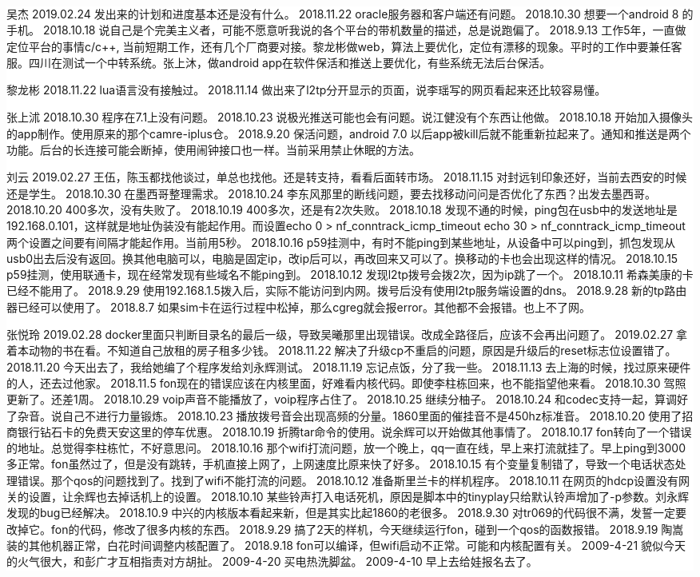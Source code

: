 吴杰
  2019.02.24 发出来的计划和进度基本还是没有什么。
  2018.11.22 oracle服务器和客户端还有问题。
  2018.10.30 想要一个android 8 的手机。
  2018.10.18 说自己是个完美主义者，可能不愿意听我说的各个平台的带机数量的描述，总是说跑偏了。
  2018.9.13 工作5年，一直做定位平台的事情c/c++, 当前短期工作，还有几个厂商要对接。黎龙彬做web，算法上要优化，定位有漂移的现象。平时的工作中要兼任客服。四川在测试一个中转系统。张上沐，做android app在软件保活和推送上要优化，有些系统无法后台保活。

黎龙彬
  2018.11.22 lua语言没有接触过。
  2018.11.14 做出来了l2tp分开显示的页面，说李瑶写的网页看起来还比较容易懂。

张上沭
  2018.10.30 程序在7.1上没有问题。
  2018.10.23 说极光推送可能也会有问题。说江健没有个东西让他做。
  2018.10.18 开始加入摄像头的app制作。使用原来的那个camre-iplus仓。
  2018.9.20 保活问题，android 7.0 以后app被kill后就不能重新拉起来了。通知和推送是两个功能。后台的长连接可能会断掉，使用闹钟接口也一样。当前采用禁止休眠的方法。

刘云
  2019.02.27 王伍，陈玉都找他谈过，单总也找他。还是转支持，看看后面转市场。
  2018.11.15 对封远钊印象还好，当前去西安的时候还是学生。
  2018.10.30 在墨西哥整理需求。
  2018.10.24 李东风那里的断线问题，要去找移动问问是否优化了东西？出发去墨西哥。
  2018.10.20 400多次，没有失败了。
  2018.10.19 400多次，还是有2次失败。
  2018.10.18 发现不通的时候，ping包在usb中的发送地址是192.168.0.101，这样就是地址伪装没有能起作用。而设置echo 0 > nf_conntrack_icmp_timeout  echo 30 > nf_conntrack_icmp_timeout 两个设置之间要有间隔才能起作用。当前用5秒。
  2018.10.16 p59挂测中，有时不能ping到某些地址，从设备中可以ping到，抓包发现从usb0出去后没有返回。换其他电脑可以，电脑是固定ip，改ip后可以，再改回来又可以了。换移动的卡也会出现这样的情况。
  2018.10.15 p59挂测，使用联通卡，现在经常发现有些域名不能ping到。
  2018.10.12 发现l2tp拨号会拨2次，因为ip跳了一个。
  2018.10.11 希森美康的卡已经不能用了。
  2018.9.29 使用192.168.1.5拨入后，实际不能访问到内网。拨号后没有使用l2tp服务端设置的dns。
  2018.9.28 新的tp路由器已经可以使用了。
  2018.8.7  如果sim卡在运行过程中松掉，那么cgreg就会报error。其他都不会报错。也上不了网。

张悦玲
  2019.02.28 docker里面只判断目录名的最后一级，导致吴曦那里出现错误。改成全路径后，应该不会再出问题了。
  2019.02.27 拿着本动物的书在看。不知道自己放租的房子租多少钱。
  2018.11.22 解决了升级cp不重启的问题，原因是升级后的reset标志位设置错了。
  2018.11.20 今天出去了，我给她编了个程序发给刘永辉测试。
  2018.11.19 忘记点饭，分了我一些。
  2018.11.13 去上海的时候，找过原来硬件的人，还去过他家。
  2018.11.5 fon现在的错误应该在内核里面，好难看内核代码。即使李柱栋回来，也不能指望他来看。
  2018.10.30 驾照更新了。还差1周。
  2018.10.29 voip声音不能播放了，voip程序占住了。
  2018.10.25 继续分柚子。
  2018.10.24 和codec支持一起，算调好了杂音。说自己不进行力量锻炼。
  2018.10.23 播放拨号音会出现高频的分量。1860里面的催挂音不是450hz标准音。
  2018.10.20 使用了招商银行钻石卡的免费天安这里的停车优惠。
  2018.10.19 折腾tar命令的使用。说余辉可以开始做其他事情了。
  2018.10.17 fon转向了一个错误的地址。总觉得李柱栋忙，不好意思问。
  2018.10.16 那个wifi打流问题，放一个晚上，qq一直在线，早上来打流就挂了。早上ping到3000多正常。fon虽然过了，但是没有跳转，手机直接上网了，上网速度比原来快了好多。
  2018.10.15 有个变量复制错了，导致一个电话状态处理错误。那个qos的问题找到了。找到了wifi不能打流的问题。
  2018.10.12 准备斯里兰卡的样机程序。
  2018.10.11 在网页的hdcp设置没有网关的设置，让余辉也去掉话机上的设置。
  2018.10.10 某些铃声打入电话死机，原因是脚本中的tinyplay只给默认铃声增加了-p参数。刘永辉发现的bug已经解决。
  2018.10.9 中兴的内核版本看起来新，但是其实比起1860的老很多。
  2018.9.30 对tr069的代码很不满，发誓一定要改掉它。fon的代码，修改了很多内核的东西。
  2018.9.29 搞了2天的样机，今天继续运行fon，碰到一个qos的函数报错。
  2018.9.19 陶嵩装的其他机器正常，白花时间调整内核配置了。
  2018.9.18 fon可以编译，但wifi启动不正常。可能和内核配置有关。
  2009-4-21 貌似今天的火气很大，和彭广才互相指责对方胡扯。
  2009-4-20 买电热洗脚盆。
  2009-4-10 早上去给娃报名去了。